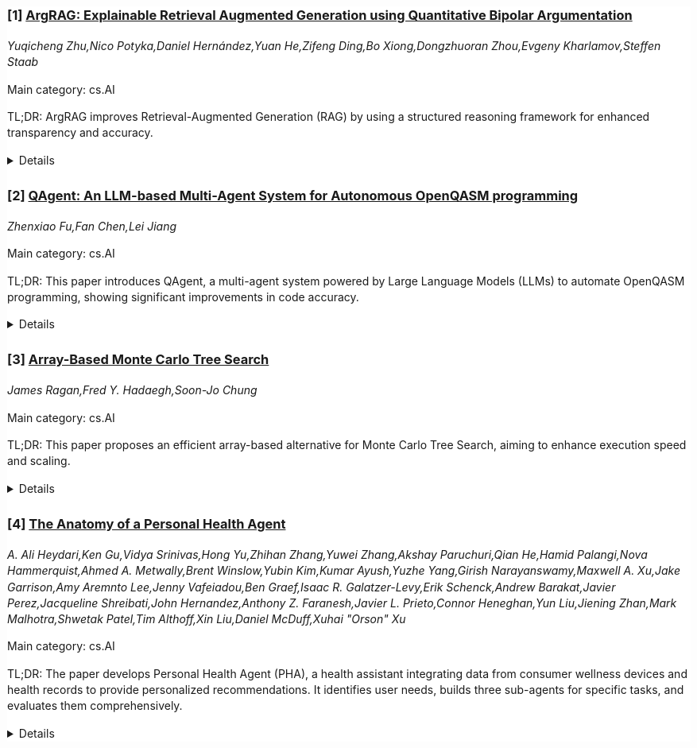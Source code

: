 ### [1] [ArgRAG: Explainable Retrieval Augmented Generation using Quantitative Bipolar Argumentation](https://arxiv.org/abs/2508.20131)
*Yuqicheng Zhu,Nico Potyka,Daniel Hernández,Yuan He,Zifeng Ding,Bo Xiong,Dongzhuoran Zhou,Evgeny Kharlamov,Steffen Staab*

Main category: cs.AI

TL;DR: ArgRAG improves Retrieval-Augmented Generation (RAG) by using a structured reasoning framework for enhanced transparency and accuracy.


<details><summary>Details</summary></details>


### [2] [QAgent: An LLM-based Multi-Agent System for Autonomous OpenQASM programming](https://arxiv.org/abs/2508.20134)
*Zhenxiao Fu,Fan Chen,Lei Jiang*

Main category: cs.AI

TL;DR: This paper introduces QAgent, a multi-agent system powered by Large Language Models (LLMs) to automate OpenQASM programming, showing significant improvements in code accuracy.


<details><summary>Details</summary></details>


### [3] [Array-Based Monte Carlo Tree Search](https://arxiv.org/abs/2508.20140)
*James Ragan,Fred Y. Hadaegh,Soon-Jo Chung*

Main category: cs.AI

TL;DR: This paper proposes an efficient array-based alternative for Monte Carlo Tree Search, aiming to enhance execution speed and scaling.


<details><summary>Details</summary></details>


### [4] [The Anatomy of a Personal Health Agent](https://arxiv.org/abs/2508.20148)
*A. Ali Heydari,Ken Gu,Vidya Srinivas,Hong Yu,Zhihan Zhang,Yuwei Zhang,Akshay Paruchuri,Qian He,Hamid Palangi,Nova Hammerquist,Ahmed A. Metwally,Brent Winslow,Yubin Kim,Kumar Ayush,Yuzhe Yang,Girish Narayanswamy,Maxwell A. Xu,Jake Garrison,Amy Aremnto Lee,Jenny Vafeiadou,Ben Graef,Isaac R. Galatzer-Levy,Erik Schenck,Andrew Barakat,Javier Perez,Jacqueline Shreibati,John Hernandez,Anthony Z. Faranesh,Javier L. Prieto,Connor Heneghan,Yun Liu,Jiening Zhan,Mark Malhotra,Shwetak Patel,Tim Althoff,Xin Liu,Daniel McDuff,Xuhai "Orson" Xu*

Main category: cs.AI

TL;DR: The paper develops Personal Health Agent (PHA), a health assistant integrating data from consumer wellness devices and health records to provide personalized recommendations. It identifies user needs, builds three sub-agents for specific tasks, and evaluates them comprehensively.


<details><summary>Details</summary></details>
